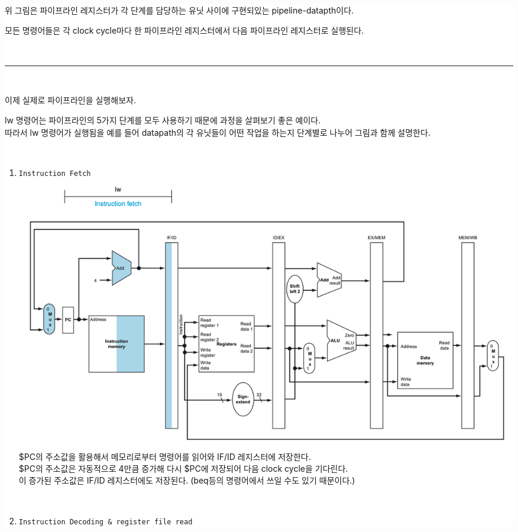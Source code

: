 위 그림은 파이프라인 레지스터가 각 단계를 담당하는 유닛 사이에 구현되있는 pipeline-datapth이다.

모든 명령어들은 각 clock cycle마다 한 파이프라인 레지스터에서 다음 파이프라인 레지스터로 실행된다.

<br>

---

<br>

이제 실제로 파이프라인을 실행해보자.

lw 명령어는 파이프라인의 5가지 단계를 모두 사용하기 때문에 과정을 살펴보기 좋은 예이다.  
따라서 lw 명령어가 실행됨을 예를 들어 datapath의 각 유닛들이 어떤 작업을 하는지 단계별로 나누어 그림과 함께 설명한다.

<br>

1. `Instruction Fetch`  
    ![>Instruction Fetch](picture/lw-IF.png)
   \$PC의 주소값을 활용해서 메모리로부터 명령어를 읽어와 IF/ID 레지스터에 저장한다.  
    \$PC의 주소값은 자동적으로 4만큼 증가해 다시 \$PC에 저장되어 다음 clock cycle을 기다린다.  
    이 증가된 주소값은 IF/ID 레지스터에도 저장된다. (beq등의 명령어에서 쓰일 수도 있기 때문이다.)

   <br>

2. `Instruction Decoding & register file read`  